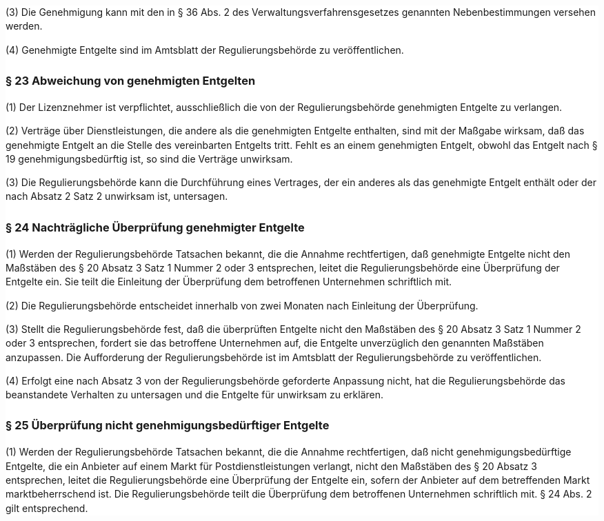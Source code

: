 (3) Die Genehmigung kann mit den in § 36 Abs. 2 des
Verwaltungsverfahrensgesetzes genannten Nebenbestimmungen versehen
werden.

(4) Genehmigte Entgelte sind im Amtsblatt der Regulierungsbehörde zu
veröffentlichen.


### § 23 Abweichung von genehmigten Entgelten

(1) Der Lizenznehmer ist verpflichtet, ausschließlich die von der
Regulierungsbehörde genehmigten Entgelte zu verlangen.

(2) Verträge über Dienstleistungen, die andere als die genehmigten
Entgelte enthalten, sind mit der Maßgabe wirksam, daß das genehmigte
Entgelt an die Stelle des vereinbarten Entgelts tritt. Fehlt es an
einem genehmigten Entgelt, obwohl das Entgelt nach § 19
genehmigungsbedürftig ist, so sind die Verträge unwirksam.

(3) Die Regulierungsbehörde kann die Durchführung eines Vertrages, der
ein anderes als das genehmigte Entgelt enthält oder der nach Absatz 2
Satz 2 unwirksam ist, untersagen.


### § 24 Nachträgliche Überprüfung genehmigter Entgelte

(1) Werden der Regulierungsbehörde Tatsachen bekannt, die die Annahme
rechtfertigen, daß genehmigte Entgelte nicht den Maßstäben des § 20
Absatz 3 Satz 1 Nummer 2 oder 3 entsprechen, leitet die
Regulierungsbehörde eine Überprüfung der Entgelte ein. Sie teilt die
Einleitung der Überprüfung dem betroffenen Unternehmen schriftlich
mit.

(2) Die Regulierungsbehörde entscheidet innerhalb von zwei Monaten
nach Einleitung der Überprüfung.

(3) Stellt die Regulierungsbehörde fest, daß die überprüften Entgelte
nicht den Maßstäben des § 20 Absatz 3 Satz 1 Nummer 2 oder 3
entsprechen, fordert sie das betroffene Unternehmen auf, die Entgelte
unverzüglich den genannten Maßstäben anzupassen. Die Aufforderung der
Regulierungsbehörde ist im Amtsblatt der Regulierungsbehörde zu
veröffentlichen.

(4) Erfolgt eine nach Absatz 3 von der Regulierungsbehörde geforderte
Anpassung nicht, hat die Regulierungsbehörde das beanstandete
Verhalten zu untersagen und die Entgelte für unwirksam zu erklären.


### § 25 Überprüfung nicht genehmigungsbedürftiger Entgelte

(1) Werden der Regulierungsbehörde Tatsachen bekannt, die die Annahme
rechtfertigen, daß nicht genehmigungsbedürftige Entgelte, die ein
Anbieter auf einem Markt für Postdienstleistungen verlangt, nicht den
Maßstäben des § 20 Absatz 3 entsprechen, leitet die
Regulierungsbehörde eine Überprüfung der Entgelte ein, sofern der
Anbieter auf dem betreffenden Markt marktbeherrschend ist. Die
Regulierungsbehörde teilt die Überprüfung dem betroffenen Unternehmen
schriftlich mit. § 24 Abs. 2 gilt entsprechend.
